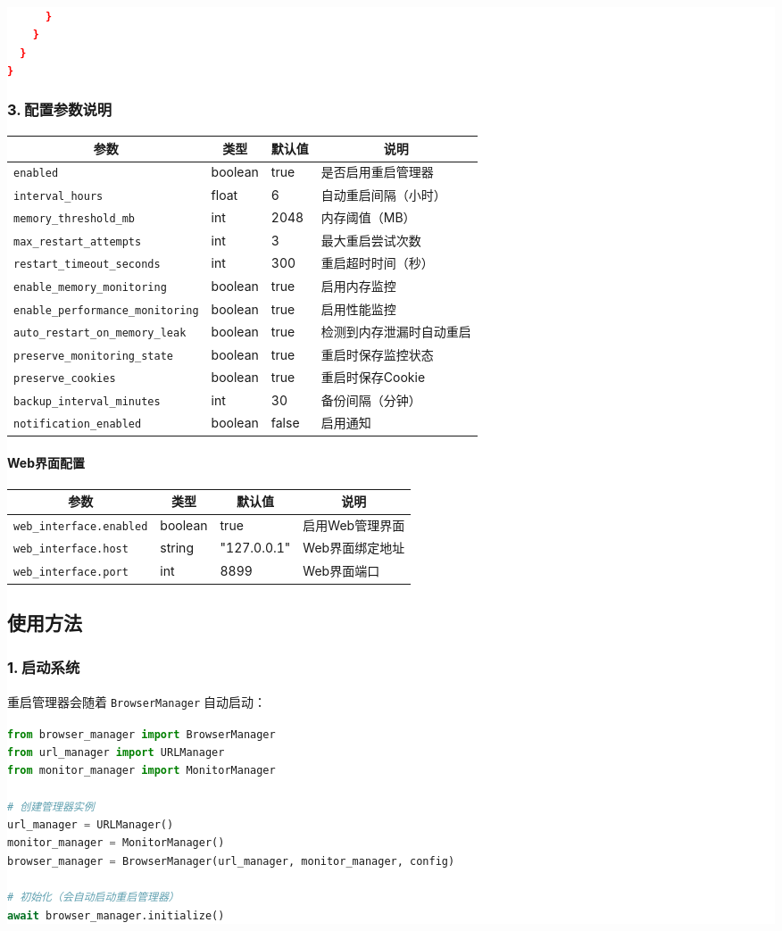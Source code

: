 ```json
      }
    }
  }
}
```

### 3. 配置参数说明

| 参数 | 类型 | 默认值 | 说明 |
|------|------|--------|------|
| `enabled` | boolean | true | 是否启用重启管理器 |
| `interval_hours` | float | 6 | 自动重启间隔（小时） |
| `memory_threshold_mb` | int | 2048 | 内存阈值（MB） |
| `max_restart_attempts` | int | 3 | 最大重启尝试次数 |
| `restart_timeout_seconds` | int | 300 | 重启超时时间（秒） |
| `enable_memory_monitoring` | boolean | true | 启用内存监控 |
| `enable_performance_monitoring` | boolean | true | 启用性能监控 |
| `auto_restart_on_memory_leak` | boolean | true | 检测到内存泄漏时自动重启 |
| `preserve_monitoring_state` | boolean | true | 重启时保存监控状态 |
| `preserve_cookies` | boolean | true | 重启时保存Cookie |
| `backup_interval_minutes` | int | 30 | 备份间隔（分钟） |
| `notification_enabled` | boolean | false | 启用通知 |

#### Web界面配置

| 参数 | 类型 | 默认值 | 说明 |
|------|------|--------|------|
| `web_interface.enabled` | boolean | true | 启用Web管理界面 |
| `web_interface.host` | string | "127.0.0.1" | Web界面绑定地址 |
| `web_interface.port` | int | 8899 | Web界面端口 |

## 使用方法

### 1. 启动系统

重启管理器会随着 `BrowserManager` 自动启动：

```python
from browser_manager import BrowserManager
from url_manager import URLManager
from monitor_manager import MonitorManager

# 创建管理器实例
url_manager = URLManager()
monitor_manager = MonitorManager()
browser_manager = BrowserManager(url_manager, monitor_manager, config)

# 初始化（会自动启动重启管理器）
await browser_manager.initialize()
```

